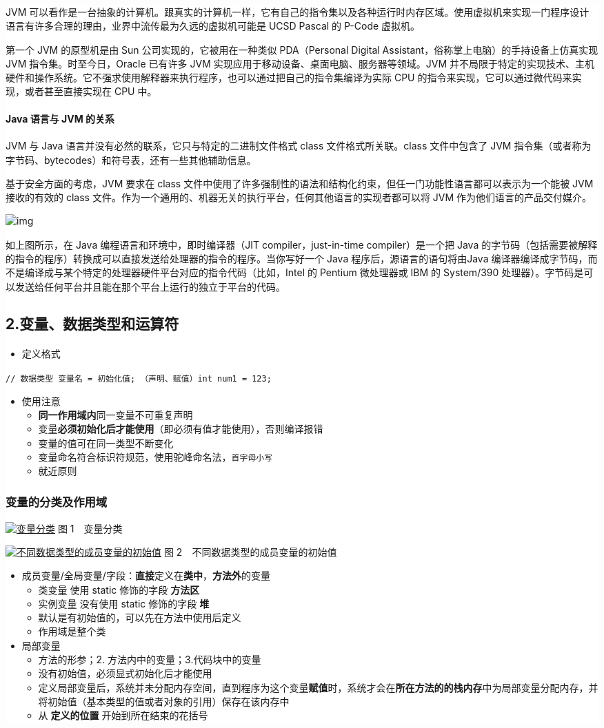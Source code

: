 JVM 可以看作是一台抽象的计算机。跟真实的计算机一样，它有自己的指令集以及各种运行时内存区域。使用虚拟机来实现一门程序设计语言有许多合理的理由，业界中流传最为久远的虚拟机可能是 UCSD Pascal 的 P-Code 虚拟机。

第一个 JVM 的原型机是由 Sun 公司实现的，它被用在一种类似 PDA（Personal Digital Assistant，俗称掌上电脑）的手持设备上仿真实现 JVM 指令集。时至今日，Oracle 已有许多 JVM 实现应用于移动设备、桌面电脑、服务器等领域。JVM 并不局限于特定的实现技术、主机硬件和操作系统。它不强求使用解释器来执行程序，也可以通过把自己的指令集编译为实际 CPU 的指令来实现，它可以通过微代码来实现，或者甚至直接实现在 CPU 中。

#### Java 语言与 JVM 的关系

JVM 与 Java 语言并没有必然的联系，它只与特定的二进制文件格式 class 文件格式所关联。class 文件中包含了 JVM 指令集（或者称为字节码、bytecodes）和符号表，还有一些其他辅助信息。

基于安全方面的考虑，JVM 要求在 class 文件中使用了许多强制性的语法和结构化约束，但任一门功能性语言都可以表示为一个能被 JVM 接收的有效的 class 文件。作为一个通用的、机器无关的执行平台，任何其他语言的实现者都可以将 JVM 作为他们语言的产品交付媒介。

![img](https://docs.kilvn.com/essential-java/images/overview/jvm.jpg)

如上图所示，在 Java 编程语言和环境中，即时编译器（JIT compiler，just-in-time compiler）是一个把 Java 的字节码（包括需要被解释的指令的程序）转换成可以直接发送给处理器的指令的程序。当你写好一个 Java 程序后，源语言的语句将由Java 编译器编译成字节码，而不是编译成与某个特定的处理器硬件平台对应的指令代码（比如，Intel 的 Pentium 微处理器或 IBM 的 System/390 处理器）。字节码是可以发送给任何平台并且能在那个平台上运行的独立于平台的代码。



## 2.变量、数据类型和运算符

- 定义格式

```
// 数据类型 变量名 = 初始化值; （声明、赋值）int num1 = 123;
```

- 使用注意
  - **同一作用域内**同一变量不可重复声明
  - 变量**必须初始化后才能使用**（即必须有值才能使用），否则编译报错
  - 变量的值可在同一类型不断变化
  - 变量命名符合标识符规范，使用驼峰命名法，`首字母小写`
  - 就近原则

### 变量的分类及作用域

[![变量分类](https://static.sitestack.cn/projects/sdky-java-note/aa0422a30107384abbe4ac7218e09c09.png)](https://sdky.gitee.io/img/变量分类.png)
图 1 变量分类

[![不同数据类型的成员变量的初始值](https://static.sitestack.cn/projects/sdky-java-note/7d2f3a4656d8a50812bd55dcb2741c5c.png)](https://sdky.gitee.io/img/不同数据类型的成员变量的初始值.png)
图 2 不同数据类型的成员变量的初始值

- 成员变量/全局变量/字段：**直接**定义在**类中**，**方法外**的变量
  - 类变量 使用 static 修饰的字段 **方法区**
  - 实例变量 没有使用 static 修饰的字段 **堆**
  - 默认是有初始值的，可以先在方法中使用后定义
  - 作用域是整个类
- 局部变量
  - 方法的形参；2. 方法内中的变量；3.代码块中的变量
  - 没有初始值，必须显式初始化后才能使用
  - 定义局部变量后，系统并未分配内存空间，直到程序为这个变量**赋值**时，系统才会在**所在方法的的栈内存**中为局部变量分配内存，并将初始值（基本类型的值或者对象的引用）保存在该内存中
  - 从 **定义的位置** 开始到所在结束的花括号
